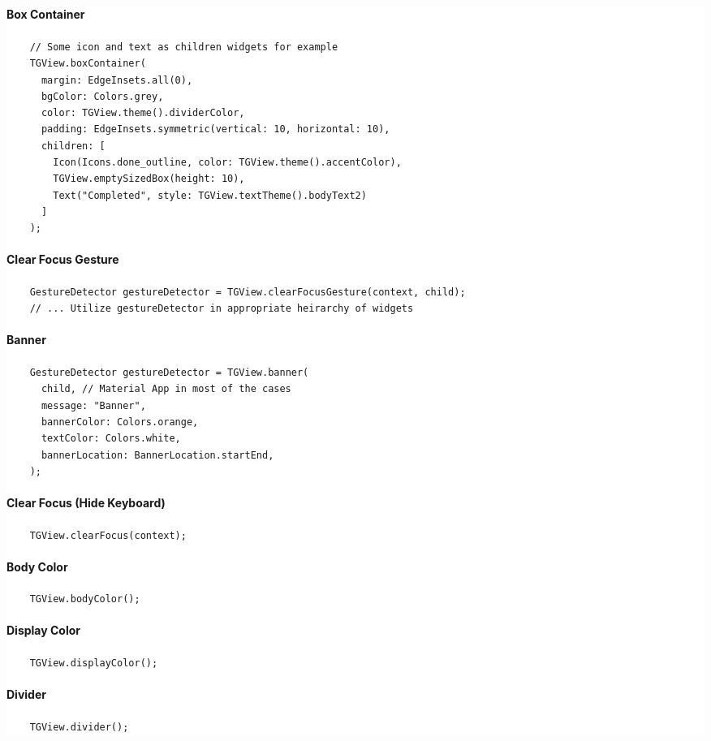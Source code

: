 #### Box Container

```
    // Some icon and text as children widgets for example
    TGView.boxContainer(
      margin: EdgeInsets.all(0),
      bgColor: Colors.grey,
      color: TGView.theme().dividerColor,
      padding: EdgeInsets.symmetric(vertical: 10, horizontal: 10),
      children: [
        Icon(Icons.done_outline, color: TGView.theme().accentColor),
        TGView.emptySizedBox(height: 10),
        Text("Completed", style: TGView.textTheme().bodyText2)
      ]
    );
```

#### Clear Focus Gesture

```
    GestureDetector gestureDetector = TGView.clearFocusGesture(context, child);
    // ... Utilize gestureDetector in appropriate heirarchy of widgets
```

#### Banner

```
    GestureDetector gestureDetector = TGView.banner(
      child, // Material App in most of the cases
      message: "Banner",
      bannerColor: Colors.orange,
      textColor: Colors.white,
      bannerLocation: BannerLocation.startEnd,
    );
```

#### Clear Focus (Hide Keyboard)

```
    TGView.clearFocus(context); 
```

#### Body Color

```
    TGView.bodyColor();
```

#### Display Color

```
    TGView.displayColor();
```

#### Divider

```
    TGView.divider();
```
